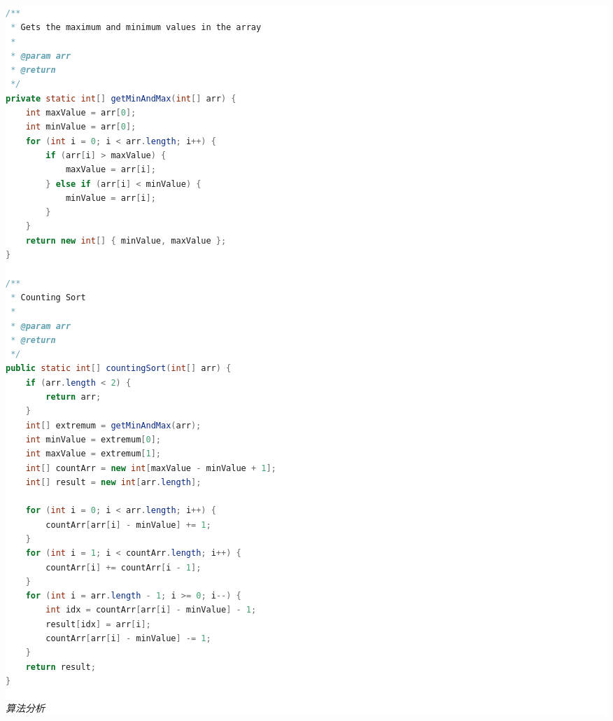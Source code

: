 ```java
/**
 * Gets the maximum and minimum values in the array
 *
 * @param arr
 * @return
 */
private static int[] getMinAndMax(int[] arr) {
    int maxValue = arr[0];
    int minValue = arr[0];
    for (int i = 0; i < arr.length; i++) {
        if (arr[i] > maxValue) {
            maxValue = arr[i];
        } else if (arr[i] < minValue) {
            minValue = arr[i];
        }
    }
    return new int[] { minValue, maxValue };
}

/**
 * Counting Sort
 *
 * @param arr
 * @return
 */
public static int[] countingSort(int[] arr) {
    if (arr.length < 2) {
        return arr;
    }
    int[] extremum = getMinAndMax(arr);
    int minValue = extremum[0];
    int maxValue = extremum[1];
    int[] countArr = new int[maxValue - minValue + 1];
    int[] result = new int[arr.length];

    for (int i = 0; i < arr.length; i++) {
        countArr[arr[i] - minValue] += 1;
    }
    for (int i = 1; i < countArr.length; i++) {
        countArr[i] += countArr[i - 1];
    }
    for (int i = arr.length - 1; i >= 0; i--) {
        int idx = countArr[arr[i] - minValue] - 1;
        result[idx] = arr[i];
        countArr[arr[i] - minValue] -= 1;
    }
    return result;
}
```

###### 算法分析
